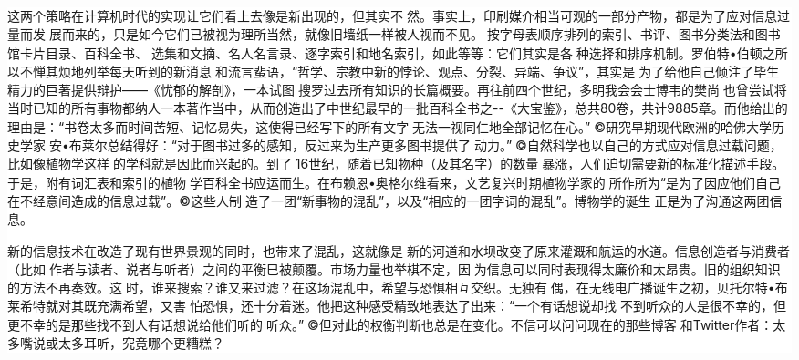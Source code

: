 这两个策略在计算机时代的实现让它们看上去像是新出现的，但其实不 然。事实上，印刷媒介相当可观的一部分产物，都是为了应对信息过量而发 展而来的，只是如今它们已被视为理所当然，就像旧墙纸一样被人视而不见。 按字母表顺序排列的索引、书评、图书分类法和图书馆卡片目录、百科全书、 选集和文摘、名人名言录、逐字索引和地名索引，如此等等：它们其实是各 种选择和排序机制。罗伯特•伯顿之所以不惮其烦地列举每天听到的新消息 和流言蜚语，“哲学、宗教中新的悖论、观点、分裂、异端、争议”，其实是 为了给他自己倾注了毕生精力的巨著提供辩护——《忧郁的解剖》，一本试图 搜罗过去所有知识的长篇概要。再往前四个世纪，多明我会会士博韦的樊尚 也曾尝试将当时已知的所有事物都纳人一本著作当中，从而创造出了中世纪最早的一批百科全书之--《大宝鉴》，总共80卷，共计9885章。而他给出的理由是：“书卷太多而时间苦短、记忆易失，这使得已经写下的所有文字 无法一视同仁地全部记忆在心。” ©研究早期现代欧洲的哈佛大学历史学家 安•布莱尔总结得好：“对于图书过多的感知，反过来为生产更多图书提供了 动力。” ©自然科学也以自己的方式应对信息过载问题，比如像植物学这样 的学科就是因此而兴起的。到了 16世纪，随着已知物种（及其名字）的数量 暴涨，人们迫切需要新的标准化描述手段。于是，附有词汇表和索引的植物 学百科全书应运而生。在布赖恩•奥格尔维看来，文艺复兴时期植物学家的 所作所为“是为了因应他们自己在不经意间造成的信息过载”。©这些人制 造了一团“新事物的混乱”，以及“相应的一团字词的混乱”。博物学的诞生 正是为了沟通这两团信息。



新的信息技术在改造了现有世界景观的同时，也带来了混乱，这就像是 新的河道和水坝改变了原来灌溉和航运的水道。信息创造者与消费者（比如 作者与读者、说者与听者）之间的平衡巳被颠覆。市场力量也举棋不定，因 为信息可以同时表现得太廉价和太昂贵。旧的组织知识的方法不再奏效。这 时，谁来搜索？谁又来过滤？在这场混乱中，希望与恐惧相互交织。无独有 偶，在无线电广播诞生之初，贝托尔特•布莱希特就对其既充满希望，又害 怕恐惧，还十分着迷。他把这种感受精致地表达了出来：“一个有话想说却找 不到听众的人是很不幸的，但更不幸的是那些找不到人有话想说给他们听的 听众。” ©但对此的权衡判断也总是在变化。不信可以问问现在的那些博客 和Twitter作者：太多嘴说或太多耳听，究竟哪个更糟糕？


